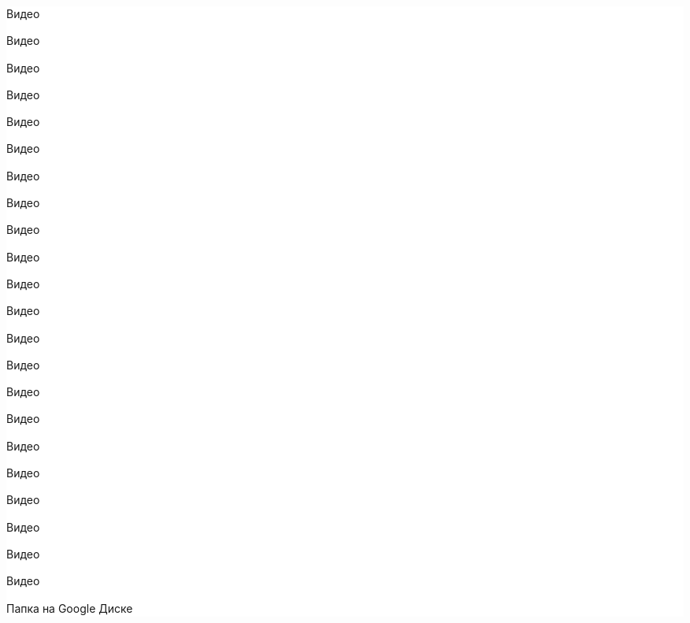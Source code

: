 Видео

Видео

Видео

Видео

Видео

Видео

Видео

Видео

Видео

Видео

Видео

Видео

Видео

Видео

Видео

Видео

Видео

Видео

Видео

Видео

Видео

Видео

Папка на Google Диске
